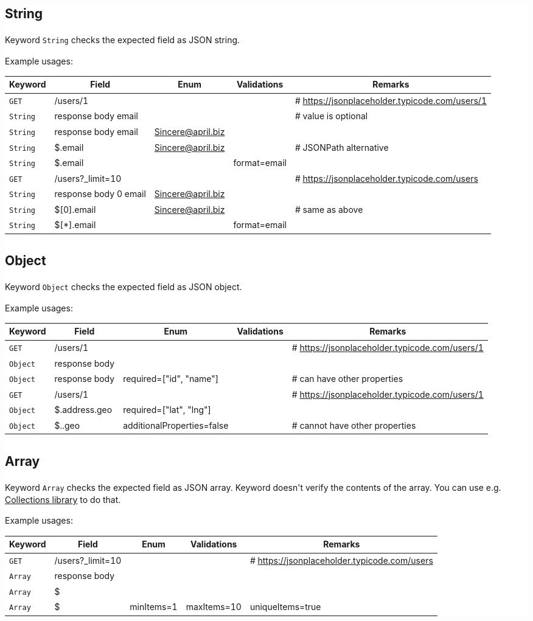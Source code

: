 ## String

Keyword `String` checks the expected field as JSON string.

Example usages:

| Keyword | Field | Enum | Validations | Remarks |
| ------- | ----- | ---- | ----------- | ------- |
| `GET`  | /users/1 | | | # https://jsonplaceholder.typicode.com/users/1 |
| `String` | response body email | | | # value is optional |
| `String` | response body email | Sincere@april.biz |
| `String` | $.email | Sincere@april.biz | | # JSONPath alternative |
| `String` | $.email | | format=email |
| `GET`  | /users?_limit=10 | | | # https://jsonplaceholder.typicode.com/users |
| `String` | response body 0 email | Sincere@april.biz |
| `String` | $[0].email | Sincere@april.biz | | # same as above |
| `String` | $[*].email | | format=email |

## Object

Keyword `Object` checks the expected field as JSON object.

Example usages:

| Keyword | Field | Enum | Validations | Remarks |
| ------- | ----- | ---- | ----------- | ------- |
| `GET`  | /users/1 | | | # https://jsonplaceholder.typicode.com/users/1 |
| `Object` | response body | |
| `Object` | response body | required=["id", "name"] | | # can have other properties |
| `GET`  | /users/1 | | | # https://jsonplaceholder.typicode.com/users/1 |
| `Object` | $.address.geo | required=["lat", "lng"] |
| `Object` | $..geo | additionalProperties=false | | # cannot have other properties |

## Array

Keyword `Array` checks the expected field as JSON array.
Keyword doesn't verify the contents of the array. You can use e.g. [Collections library](https://robotframework.org/robotframework/latest/libraries/Collections.html) to do that.

Example usages:

| Keyword | Field | Enum | Validations | Remarks |
| ------- | ----- | ---- | ----------- | ------- |
| `GET`  | /users?_limit=10 | | | # https://jsonplaceholder.typicode.com/users |
| `Array` | response body | | |
| `Array` | $ | | | | # same as above |
| `Array` | $ | minItems=1 | maxItems=10 | uniqueItems=true |
